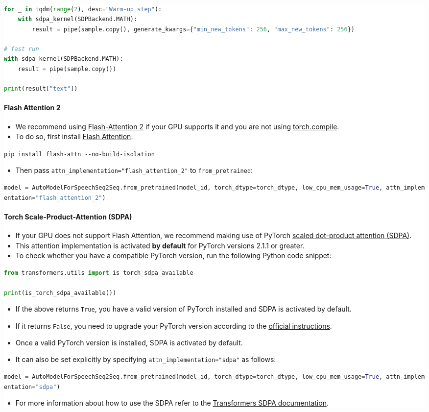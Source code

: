 ```python
for _ in tqdm(range(2), desc="Warm-up step"):
    with sdpa_kernel(SDPBackend.MATH):
        result = pipe(sample.copy(), generate_kwargs={"min_new_tokens": 256, "max_new_tokens": 256})

# fast run
with sdpa_kernel(SDPBackend.MATH):
    result = pipe(sample.copy())

print(result["text"])
```

#### Flash Attention 2
- We recommend using [Flash-Attention 2](https://huggingface.co/docs/transformers/main/en/perf_infer_gpu_one#flashattention-2) if your GPU supports it and you are not using [torch.compile](#torch-compile).
- To do so, first install [Flash Attention](https://github.com/Dao-AILab/flash-attention):

```
pip install flash-attn --no-build-isolation
```

- Then pass `attn_implementation="flash_attention_2"` to `from_pretrained`:

```python
model = AutoModelForSpeechSeq2Seq.from_pretrained(model_id, torch_dtype=torch_dtype, low_cpu_mem_usage=True, attn_implementation="flash_attention_2")
```

#### Torch Scale-Product-Attention (SDPA)
- If your GPU does not support Flash Attention, we recommend making use of PyTorch [scaled dot-product attention (SDPA)](https://pytorch.org/docs/stable/generated/torch.nn.functional.scaled_dot_product_attention.html).
- This attention implementation is activated **by default** for PyTorch versions 2.1.1 or greater.
- To check whether you have a compatible PyTorch version, run the following Python code snippet:

```python
from transformers.utils import is_torch_sdpa_available

print(is_torch_sdpa_available())
```

- If the above returns `True`, you have a valid version of PyTorch installed and SDPA is activated by default.
- If it returns `False`, you need to upgrade your PyTorch version according to the [official instructions](https://pytorch.org/get-started/locally/).

- Once a valid PyTorch version is installed, SDPA is activated by default.
- It can also be set explicitly by specifying `attn_implementation="sdpa"` as follows:

```python
model = AutoModelForSpeechSeq2Seq.from_pretrained(model_id, torch_dtype=torch_dtype, low_cpu_mem_usage=True, attn_implementation="sdpa")
```

- For more information about how to use the SDPA refer to the [Transformers SDPA documentation](https://huggingface.co/docs/transformers/en/perf_infer_gpu_one#pytorch-scaled-dot-product-attention).
